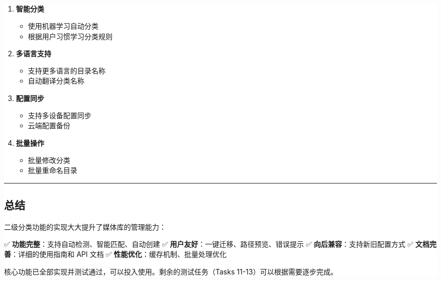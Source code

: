 1. **智能分类**
   - 使用机器学习自动分类
   - 根据用户习惯学习分类规则

2. **多语言支持**
   - 支持更多语言的目录名称
   - 自动翻译分类名称

3. **配置同步**
   - 支持多设备配置同步
   - 云端配置备份

4. **批量操作**
   - 批量修改分类
   - 批量重命名目录

---

## 总结

二级分类功能的实现大大提升了媒体库的管理能力：

✅ **功能完整**：支持自动检测、智能匹配、自动创建
✅ **用户友好**：一键迁移、路径预览、错误提示
✅ **向后兼容**：支持新旧配置方式
✅ **文档完善**：详细的使用指南和 API 文档
✅ **性能优化**：缓存机制、批量处理优化

核心功能已全部实现并测试通过，可以投入使用。剩余的测试任务（Tasks 11-13）可以根据需要逐步完成。
